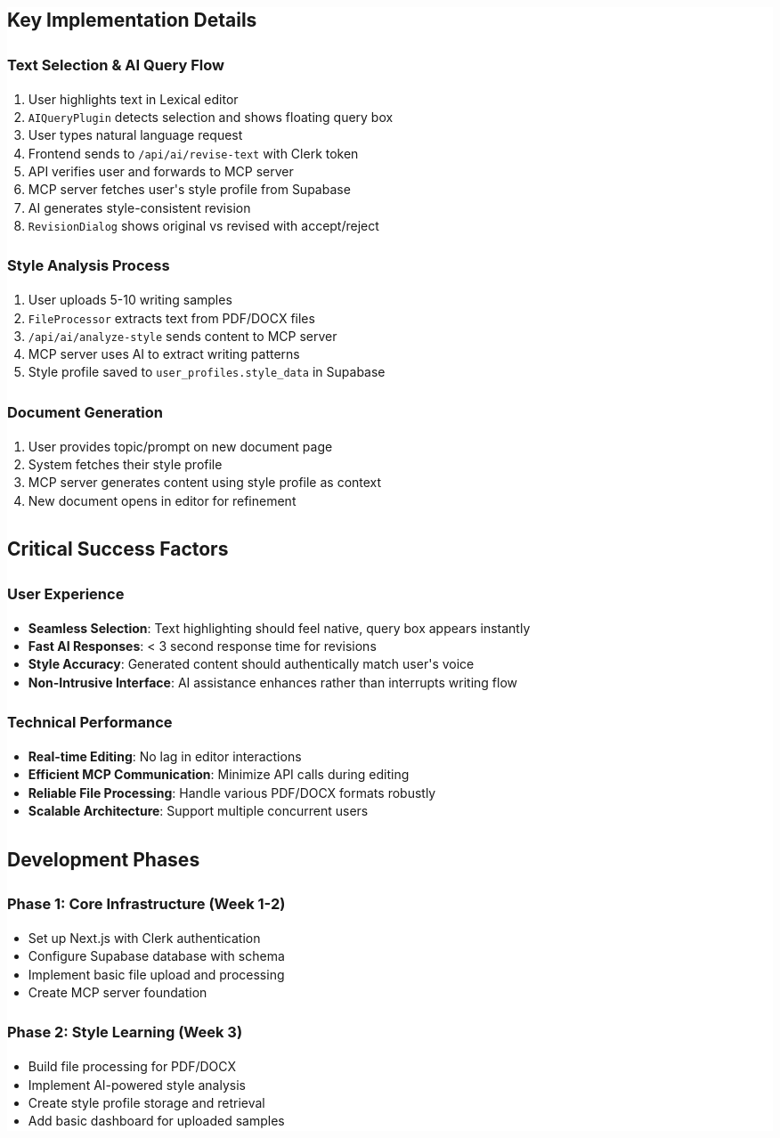## Key Implementation Details

### Text Selection & AI Query Flow
1. User highlights text in Lexical editor
2. `AIQueryPlugin` detects selection and shows floating query box
3. User types natural language request
4. Frontend sends to `/api/ai/revise-text` with Clerk token
5. API verifies user and forwards to MCP server
6. MCP server fetches user's style profile from Supabase
7. AI generates style-consistent revision
8. `RevisionDialog` shows original vs revised with accept/reject

### Style Analysis Process
1. User uploads 5-10 writing samples
2. `FileProcessor` extracts text from PDF/DOCX files
3. `/api/ai/analyze-style` sends content to MCP server
4. MCP server uses AI to extract writing patterns
5. Style profile saved to `user_profiles.style_data` in Supabase

### Document Generation
1. User provides topic/prompt on new document page
2. System fetches their style profile
3. MCP server generates content using style profile as context
4. New document opens in editor for refinement

## Critical Success Factors

### User Experience
- **Seamless Selection**: Text highlighting should feel native, query box appears instantly
- **Fast AI Responses**: < 3 second response time for revisions
- **Style Accuracy**: Generated content should authentically match user's voice
- **Non-Intrusive Interface**: AI assistance enhances rather than interrupts writing flow

### Technical Performance  
- **Real-time Editing**: No lag in editor interactions
- **Efficient MCP Communication**: Minimize API calls during editing
- **Reliable File Processing**: Handle various PDF/DOCX formats robustly
- **Scalable Architecture**: Support multiple concurrent users

## Development Phases

### Phase 1: Core Infrastructure (Week 1-2)
- Set up Next.js with Clerk authentication
- Configure Supabase database with schema
- Implement basic file upload and processing
- Create MCP server foundation

### Phase 2: Style Learning (Week 3)
- Build file processing for PDF/DOCX
- Implement AI-powered style analysis
- Create style profile storage and retrieval
- Add basic dashboard for uploaded samples
